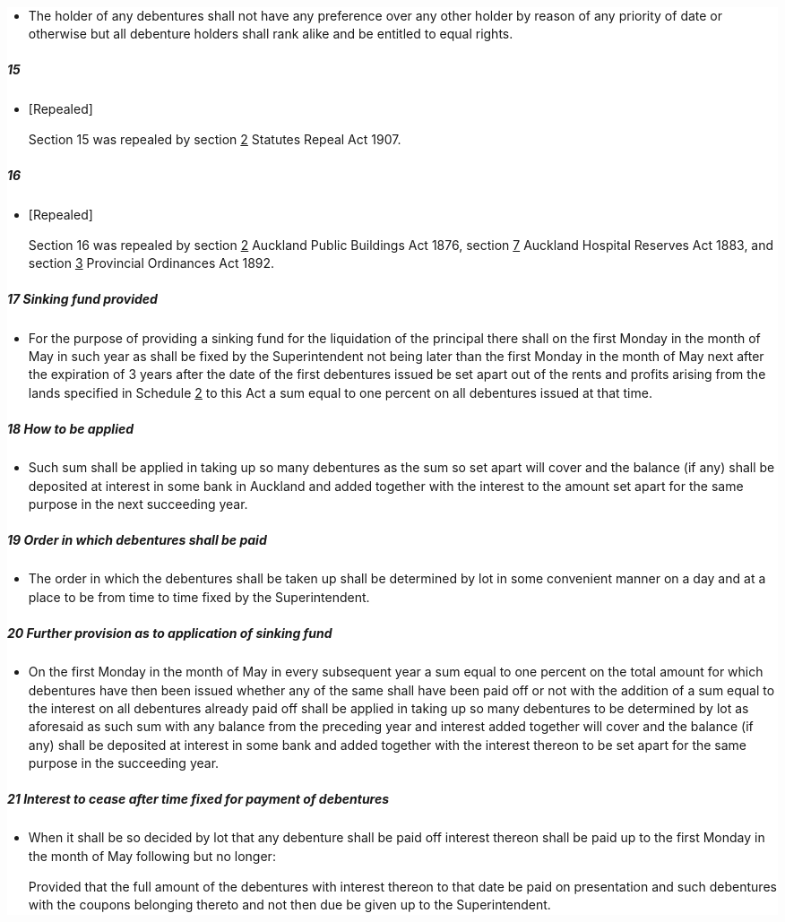 *   The holder of any debentures shall not have any preference over any other holder by reason of any priority of date or otherwise but all debenture holders shall rank alike and be entitled to equal rights.

##### 15
    
*   \[Repealed\]
    
    Section 15 was repealed by section [2][36] Statutes Repeal Act 1907\.

##### 16
    
*   \[Repealed\]
    
    Section 16 was repealed by section [2][37] Auckland Public Buildings Act 1876, section [7][38] Auckland Hospital Reserves Act 1883, and section [3][39] Provincial Ordinances Act 1892\.

##### 17 Sinking fund provided
    
*   For the purpose of providing a sinking fund for the liquidation of the principal there shall on the first Monday in the month of May in such year as shall be fixed by the Superintendent not being later than the first Monday in the month of May next after the expiration of 3 years after the date of the first debentures issued be set apart out of the rents and profits arising from the lands specified in Schedule [2][35] to this Act a sum equal to one percent on all debentures issued at that time.

##### 18 How to be applied
    
*   Such sum shall be applied in taking up so many debentures as the sum so set apart will cover and the balance (if any) shall be deposited at interest in some bank in Auckland and added together with the interest to the amount set apart for the same purpose in the next succeeding year.

##### 19 Order in which debentures shall be paid
    
*   The order in which the debentures shall be taken up shall be determined by lot in some convenient manner on a day and at a place to be from time to time fixed by the Superintendent.

##### 20 Further provision as to application of sinking fund
    
*   On the first Monday in the month of May in every subsequent year a sum equal to one percent on the total amount for which debentures have then been issued whether any of the same shall have been paid off or not with the addition of a sum equal to the interest on all debentures already paid off shall be applied in taking up so many debentures to be determined by lot as aforesaid as such sum with any balance from the preceding year and interest added together will cover and the balance (if any) shall be deposited at interest in some bank and added together with the interest thereon to be set apart for the same purpose in the succeeding year.

##### 21 Interest to cease after time fixed for payment of debentures
    
*   When it shall be so decided by lot that any debenture shall be paid off interest thereon shall be paid up to the first Monday in the month of May following but no longer:
    
    Provided that the full amount of the debentures with interest thereon to that date be paid on presentation and such debentures with the coupons belonging thereto and not then due be given up to the Superintendent.


[0]: http://www.legislation.govt.nz/act/provincial/1875/0008/latest/link.aspx?id=DLM351265
[1]: http://www.legislation.govt.nz/act/provincial/1875/0008/latest/whole.html#DLM127656
[2]: http://www.legislation.govt.nz/act/provincial/1875/0008/latest/whole.html#DLM127657
[3]: http://www.legislation.govt.nz/act/provincial/1875/0008/latest/whole.html#DLM127661
[4]: http://www.legislation.govt.nz/act/provincial/1875/0008/latest/whole.html#DLM127662
[5]: http://www.legislation.govt.nz/act/provincial/1875/0008/latest/whole.html#DLM127664
[6]: http://www.legislation.govt.nz/act/provincial/1875/0008/latest/whole.html#DLM127666
[7]: http://www.legislation.govt.nz/act/provincial/1875/0008/latest/whole.html#DLM127668
[8]: http://www.legislation.govt.nz/act/provincial/1875/0008/latest/whole.html#DLM127670
[9]: http://www.legislation.govt.nz/act/provincial/1875/0008/latest/whole.html#DLM127672
[10]: http://www.legislation.govt.nz/act/provincial/1875/0008/latest/whole.html#DLM127674
[11]: http://www.legislation.govt.nz/act/provincial/1875/0008/latest/whole.html#DLM127676
[12]: http://www.legislation.govt.nz/act/provincial/1875/0008/latest/whole.html#DLM127677
[13]: http://www.legislation.govt.nz/act/provincial/1875/0008/latest/whole.html#DLM127678
[14]: http://www.legislation.govt.nz/act/provincial/1875/0008/latest/whole.html#DLM127680
[15]: http://www.legislation.govt.nz/act/provincial/1875/0008/latest/whole.html#DLM127682
[16]: http://www.legislation.govt.nz/act/provincial/1875/0008/latest/whole.html#DLM127684
[17]: http://www.legislation.govt.nz/act/provincial/1875/0008/latest/whole.html#DLM127685
[18]: http://www.legislation.govt.nz/act/provincial/1875/0008/latest/whole.html#DLM127687
[19]: http://www.legislation.govt.nz/act/provincial/1875/0008/latest/whole.html#DLM127689
[20]: http://www.legislation.govt.nz/act/provincial/1875/0008/latest/whole.html#DLM127690
[21]: http://www.legislation.govt.nz/act/provincial/1875/0008/latest/whole.html#DLM127691
[22]: http://www.legislation.govt.nz/act/provincial/1875/0008/latest/whole.html#DLM127692
[23]: http://www.legislation.govt.nz/act/provincial/1875/0008/latest/whole.html#DLM127693
[24]: http://www.legislation.govt.nz/act/provincial/1875/0008/latest/whole.html#DLM127694
[25]: http://www.legislation.govt.nz/act/provincial/1875/0008/latest/whole.html#DLM127695
[26]: http://www.legislation.govt.nz/act/provincial/1875/0008/latest/whole.html#DLM127696
[27]: http://www.legislation.govt.nz/act/provincial/1875/0008/latest/whole.html#DLM127697
[28]: http://www.legislation.govt.nz/act/provincial/1875/0008/latest/whole.html#DLM127698
[29]: http://www.legislation.govt.nz/act/provincial/1875/0008/latest/whole.html#DLM127699
[30]: http://www.legislation.govt.nz/act/provincial/1875/0008/latest/whole.html#DLM128000
[31]: http://www.legislation.govt.nz/act/provincial/1875/0008/latest/whole.html#DLM128001
[32]: http://www.legislation.govt.nz/act/provincial/1875/0008/latest/whole.html#DLM128002
[33]: http://www.legislation.govt.nz/act/provincial/1875/0008/latest/whole.html#DLM128004
[34]: http://www.legislation.govt.nz/act/provincial/1875/0008/latest/whole.html#DLM128006
[35]: http://www.legislation.govt.nz/act/provincial/1875/0008/latest/whole.html#DLM128008
[36]: http://www.legislation.govt.nz/act/provincial/1875/0008/latest/link.aspx?id=DLM136296
[37]: http://www.legislation.govt.nz/act/provincial/1875/0008/latest/link.aspx?id=DLM131253
[38]: http://www.legislation.govt.nz/act/provincial/1875/0008/latest/link.aspx?id=DLM16792
[39]: http://www.legislation.govt.nz/act/provincial/1875/0008/latest/link.aspx?id=DLM133472